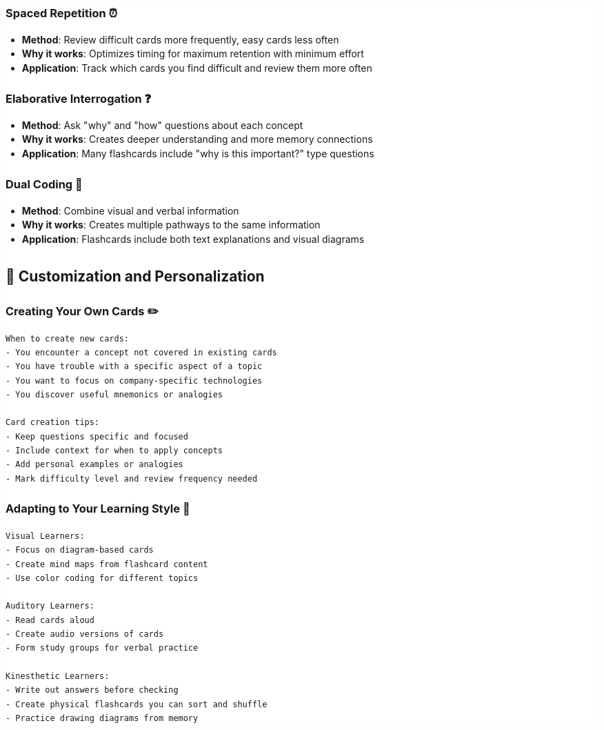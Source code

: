 ### **Spaced Repetition** ⏰
- **Method**: Review difficult cards more frequently, easy cards less often
- **Why it works**: Optimizes timing for maximum retention with minimum effort
- **Application**: Track which cards you find difficult and review them more often

### **Elaborative Interrogation** ❓
- **Method**: Ask "why" and "how" questions about each concept
- **Why it works**: Creates deeper understanding and more memory connections
- **Application**: Many flashcards include "why is this important?" type questions

### **Dual Coding** 🎨
- **Method**: Combine visual and verbal information
- **Why it works**: Creates multiple pathways to the same information
- **Application**: Flashcards include both text explanations and visual diagrams

## 🎯 Customization and Personalization

### **Creating Your Own Cards** ✏️
```
When to create new cards:
- You encounter a concept not covered in existing cards
- You have trouble with a specific aspect of a topic
- You want to focus on company-specific technologies
- You discover useful mnemonics or analogies

Card creation tips:
- Keep questions specific and focused
- Include context for when to apply concepts
- Add personal examples or analogies
- Mark difficulty level and review frequency needed
```

### **Adapting to Your Learning Style** 🎨
```
Visual Learners:
- Focus on diagram-based cards
- Create mind maps from flashcard content
- Use color coding for different topics

Auditory Learners:
- Read cards aloud
- Create audio versions of cards
- Form study groups for verbal practice

Kinesthetic Learners:
- Write out answers before checking
- Create physical flashcards you can sort and shuffle
- Practice drawing diagrams from memory
```
